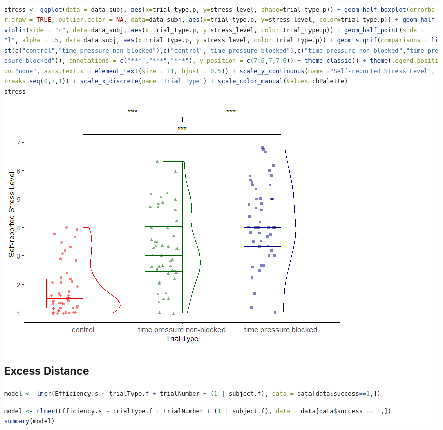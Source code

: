 ``` r
stress <- ggplot(data = data_subj, aes(x=trial_type.p, y=stress_level, shape=trial_type.p)) + geom_half_boxplot(errorbar.draw = TRUE, outlier.color = NA, data=data_subj, aes(x=trial_type.p, y=stress_level, color=trial_type.p)) + geom_half_violin(side = "r", data=data_subj, aes(x=trial_type.p, y=stress_level, color=trial_type.p)) + geom_half_point(side = "l", alpha = .5, data=data_subj, aes(x=trial_type.p, y=stress_level, color=trial_type.p)) + geom_signif(comparisons = list(c("control","time pressure non-blocked"),c("control","time pressure blocked"),c("time pressure non-blocked","time pressure blocked")), annotations = c("***","***","***"), y_position = c(7.6,7,7.6)) + theme_classic() + theme(legend.position="none", axis.text.x = element_text(size = 11, hjust = 0.5)) + scale_y_continuous(name ="Self-reported Stress Level", breaks=seq(0,7,1)) + scale_x_discrete(name="Trial Type") + scale_color_manual(values=cbPalette)
stress
```

![](figures/unnamed-chunk-9-1.png)

## Excess Distance

``` r
model <- lmer(Efficiency.s ~ trialType.f + trialNumber + (1 | subject.f), data = data[data$success==1,])
```

``` r
model <- rlmer(Efficiency.s ~ trialType.f + trialNumber + (1 | subject.f), data = data[data$success == 1,])
summary(model)
```
